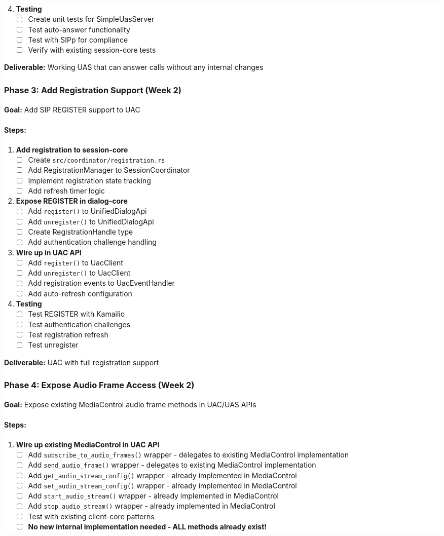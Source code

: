 4. **Testing**
   - [ ] Create unit tests for SimpleUasServer
   - [ ] Test auto-answer functionality
   - [ ] Test with SIPp for compliance
   - [ ] Verify with existing session-core tests

**Deliverable:** Working UAS that can answer calls without any internal changes

### Phase 3: Add Registration Support (Week 2)

**Goal:** Add SIP REGISTER support to UAC

#### Steps:
1. **Add registration to session-core**
   - [ ] Create `src/coordinator/registration.rs`
   - [ ] Add RegistrationManager to SessionCoordinator
   - [ ] Implement registration state tracking
   - [ ] Add refresh timer logic

2. **Expose REGISTER in dialog-core**
   - [ ] Add `register()` to UnifiedDialogApi
   - [ ] Add `unregister()` to UnifiedDialogApi
   - [ ] Create RegistrationHandle type
   - [ ] Add authentication challenge handling

3. **Wire up in UAC API**
   - [ ] Add `register()` to UacClient
   - [ ] Add `unregister()` to UacClient
   - [ ] Add registration events to UacEventHandler
   - [ ] Add auto-refresh configuration

4. **Testing**
   - [ ] Test REGISTER with Kamailio
   - [ ] Test authentication challenges
   - [ ] Test registration refresh
   - [ ] Test unregister

**Deliverable:** UAC with full registration support

### Phase 4: Expose Audio Frame Access (Week 2)

**Goal:** Expose existing MediaControl audio frame methods in UAC/UAS APIs

#### Steps:
1. **Wire up existing MediaControl in UAC API**
   - [ ] Add `subscribe_to_audio_frames()` wrapper - delegates to existing MediaControl implementation
   - [ ] Add `send_audio_frame()` wrapper - delegates to existing MediaControl implementation
   - [ ] Add `get_audio_stream_config()` wrapper - already implemented in MediaControl
   - [ ] Add `set_audio_stream_config()` wrapper - already implemented in MediaControl
   - [ ] Add `start_audio_stream()` wrapper - already implemented in MediaControl
   - [ ] Add `stop_audio_stream()` wrapper - already implemented in MediaControl
   - [ ] Test with existing client-core patterns
   - [ ] **No new internal implementation needed - ALL methods already exist!**
